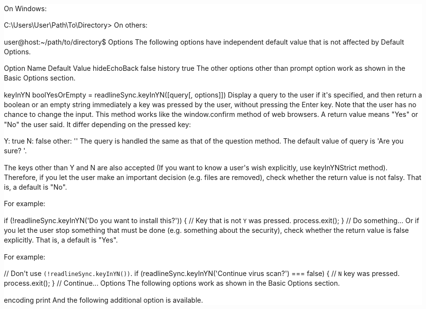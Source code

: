 On Windows:

C:\Users\User\Path\To\Directory>
On others:

user@host:~/path/to/directory$ 
Options
The following options have independent default value that is not affected by Default Options.

Option Name	Default Value
hideEchoBack	false
history	true
The other options other than prompt option work as shown in the Basic Options section.

keyInYN
boolYesOrEmpty = readlineSync.keyInYN([query[, options]])
Display a query to the user if it's specified, and then return a boolean or an empty string immediately a key was pressed by the user, without pressing the Enter key. Note that the user has no chance to change the input.
This method works like the window.confirm method of web browsers. A return value means "Yes" or "No" the user said. It differ depending on the pressed key:

Y: true
N: false
other: ''
The query is handled the same as that of the question method.
The default value of query is 'Are you sure? '.

The keys other than Y and N are also accepted (If you want to know a user's wish explicitly, use keyInYNStrict method). Therefore, if you let the user make an important decision (e.g. files are removed), check whether the return value is not falsy. That is, a default is "No".

For example:

if (!readlineSync.keyInYN('Do you want to install this?')) {
  // Key that is not `Y` was pressed.
  process.exit();
}
// Do something...
Or if you let the user stop something that must be done (e.g. something about the security), check whether the return value is false explicitly. That is, a default is "Yes".

For example:

// Don't use `(!readlineSync.keyInYN())`.
if (readlineSync.keyInYN('Continue virus scan?') === false) {
  // `N` key was pressed.
  process.exit();
}
// Continue...
Options
The following options work as shown in the Basic Options section.

encoding	print
And the following additional option is available.
